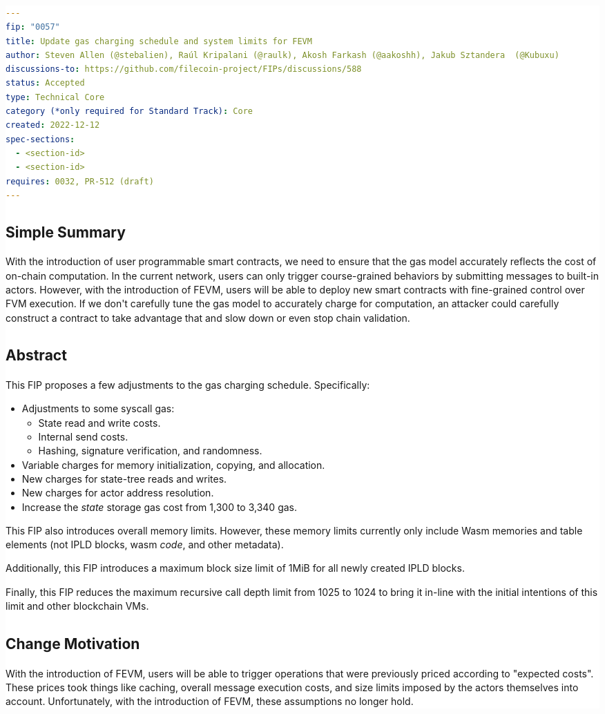 ```yaml
---
fip: "0057"
title: Update gas charging schedule and system limits for FEVM
author: Steven Allen (@stebalien), Raúl Kripalani (@raulk), Akosh Farkash (@aakoshh), Jakub Sztandera  (@Kubuxu)
discussions-to: https://github.com/filecoin-project/FIPs/discussions/588
status: Accepted
type: Technical Core
category (*only required for Standard Track): Core
created: 2022-12-12
spec-sections:
  - <section-id>
  - <section-id>
requires: 0032, PR-512 (draft)
---
```


## Simple Summary

With the introduction of user programmable smart contracts, we need to ensure that the gas model accurately reflects the cost of on-chain computation. In the current network, users can only trigger course-grained behaviors by submitting messages to built-in actors. However, with the introduction of FEVM, users will be able to deploy new smart contracts with fine-grained control over FVM execution. If we don't carefully tune the gas model to accurately charge for computation, an attacker could carefully construct a contract to take advantage that and slow down or even stop chain validation.

## Abstract

This FIP proposes a few adjustments to the gas charging schedule. Specifically:

- Adjustments to some syscall gas:
    - State read and write costs.
    - Internal send costs.
    - Hashing, signature verification, and randomness.
- Variable charges for memory initialization, copying, and allocation.
- New charges for state-tree reads and writes.
- New charges for actor address resolution.
- Increase the _state_ storage gas cost from 1,300 to 3,340 gas.

This FIP also introduces overall memory limits. However, these memory limits currently only include Wasm memories and table elements (not IPLD blocks, wasm _code_, and other metadata).

Additionally, this FIP introduces a maximum block size limit of 1MiB for all newly created IPLD blocks.

Finally, this FIP reduces the maximum recursive call depth limit from 1025 to 1024 to bring it in-line with the initial intentions of this limit and other blockchain VMs.

## Change Motivation

With the introduction of FEVM, users will be able to trigger operations that were previously priced according to "expected costs". These prices took things like caching, overall message execution costs, and size limits imposed by the actors themselves into account. Unfortunately, with the introduction of FEVM, these assumptions no longer hold.
